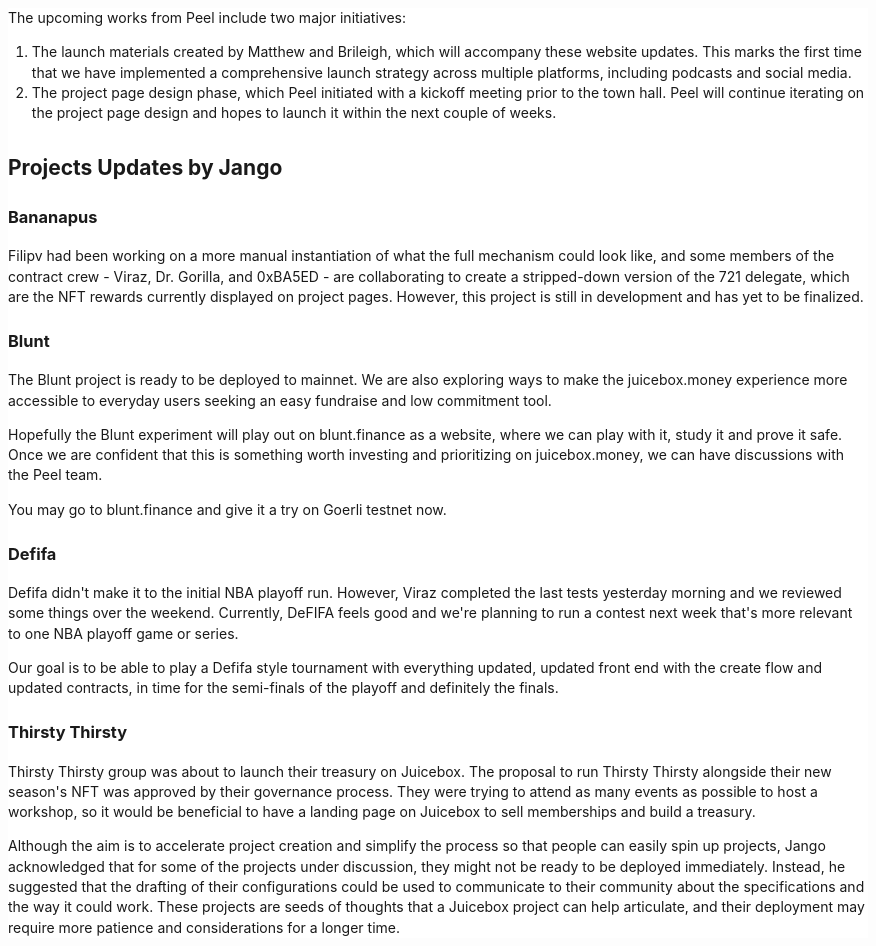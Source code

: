 The upcoming works from Peel include two major initiatives:

1. The launch materials created by Matthew and Brileigh, which will accompany these website updates. This marks the first time that we have implemented a comprehensive launch strategy across multiple platforms, including podcasts and social media.
2. The project page design phase, which Peel initiated with a kickoff meeting prior to the town hall. Peel will continue iterating on the project page design and hopes to launch it within the next couple of weeks.

## Projects Updates by Jango

### Bananapus

Filipv had been working on a more manual instantiation of what the full mechanism could look like, and some members of the contract crew - Viraz, Dr. Gorilla, and 0xBA5ED - are collaborating to create a stripped-down version of the 721 delegate, which are the NFT rewards currently displayed on project pages. However, this project is still in development and has yet to be finalized.

### Blunt

The Blunt project is ready to be deployed to mainnet. We are also exploring ways to make the juicebox.money experience more accessible to everyday users seeking an easy fundraise and low commitment tool.

Hopefully the Blunt experiment will play out on blunt.finance as a website, where we can play with it, study it and prove it safe. Once we are confident that this is something worth investing and prioritizing on juicebox.money, we can have discussions with the Peel team.

You may go to blunt.finance and give it a try on Goerli testnet now.

### Defifa

Defifa didn't make it to the initial NBA playoff run. However, Viraz completed the last tests yesterday morning and we reviewed some things over the weekend. Currently, DeFIFA feels good and we're planning to run a contest next week that's more relevant to one NBA playoff game or series.

Our goal is to be able to play a Defifa style tournament with everything updated, updated front end with the create flow and updated contracts, in time for the semi-finals of the playoff and definitely the finals.

### Thirsty Thirsty

Thirsty Thirsty group was about to launch their treasury on Juicebox. The proposal to run Thirsty Thirsty alongside their new season's NFT was approved by their governance process. They were trying to attend as many events as possible to host a workshop, so it would be beneficial to have a landing page on Juicebox to sell memberships and build a treasury.

Although the aim is to accelerate project creation and simplify the process so that people can easily spin up projects, Jango acknowledged that for some of the projects under discussion, they might not be ready to be deployed immediately. Instead, he suggested that the drafting of their configurations could be used to communicate to their community about the specifications and the way it could work. These projects are seeds of thoughts that a Juicebox project can help articulate, and their deployment may require more patience and considerations for a longer time.
